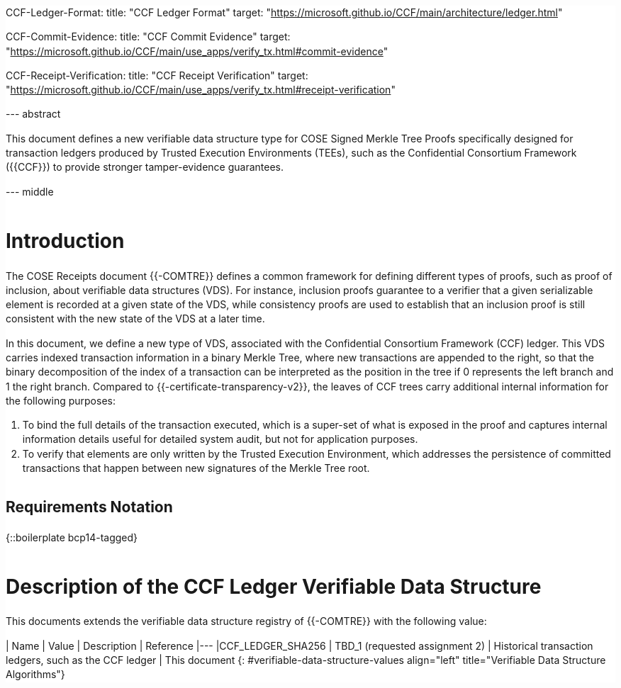   CCF-Ledger-Format:
    title: "CCF Ledger Format"
    target: "https://microsoft.github.io/CCF/main/architecture/ledger.html"

  CCF-Commit-Evidence:
    title: "CCF Commit Evidence"
    target: "https://microsoft.github.io/CCF/main/use_apps/verify_tx.html#commit-evidence"

  CCF-Receipt-Verification:
    title: "CCF Receipt Verification"
    target: "https://microsoft.github.io/CCF/main/use_apps/verify_tx.html#receipt-verification"

--- abstract

This document defines a new verifiable data structure type for COSE Signed Merkle Tree Proofs specifically designed for transaction ledgers produced by Trusted Execution Environments (TEEs), such as the Confidential Consortium Framework ({{CCF}}) to provide stronger tamper-evidence guarantees.

--- middle

# Introduction

The COSE Receipts document {{-COMTRE}} defines a common framework for defining different types of proofs, such as proof of inclusion, about verifiable data structures (VDS). For instance, inclusion proofs guarantee to a verifier that a given serializable element is recorded at a given state of the VDS, while consistency proofs are used to establish that an inclusion proof is still consistent with the new state of the VDS at a later time.

In this document, we define a new type of VDS, associated with the Confidential Consortium Framework (CCF) ledger. This VDS carries indexed transaction information in a binary Merkle Tree, where new transactions are appended to the right, so that the binary decomposition of the index of a transaction can be interpreted as the position in the tree if 0 represents the left branch and 1 the right branch.
Compared to {{-certificate-transparency-v2}}, the leaves of CCF trees carry additional internal information for the following purposes:

1. To bind the full details of the transaction executed, which is a super-set of what is exposed in the proof and captures internal information details useful for detailed system audit, but not for application purposes.
1. To verify that elements are only written by the Trusted Execution Environment, which addresses the persistence of committed transactions that happen between new signatures of the Merkle Tree root.

## Requirements Notation

{::boilerplate bcp14-tagged}

# Description of the CCF Ledger Verifiable Data Structure

This documents extends the verifiable data structure registry of {{-COMTRE}} with the following value:

| Name | Value | Description | Reference
|---
|CCF_LEDGER_SHA256 | TBD_1 (requested assignment 2) | Historical transaction ledgers, such as the CCF ledger | This document
{: #verifiable-data-structure-values align="left" title="Verifiable Data Structure Algorithms"}
